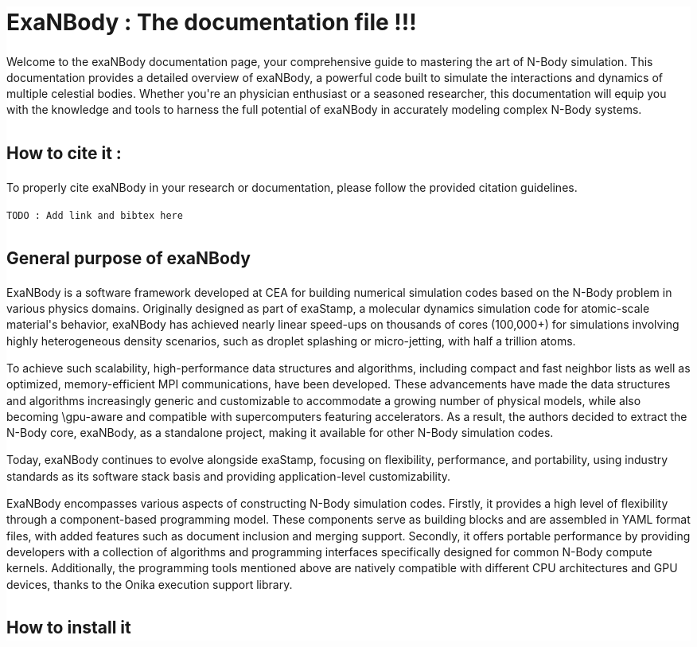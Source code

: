 # ExaNBody : The documentation file !!!

Welcome to the exaNBody documentation page, your comprehensive guide to mastering the art of N-Body simulation. This documentation provides a detailed overview of exaNBody, a powerful code built to simulate the interactions and dynamics of multiple celestial bodies. Whether you're an physician enthusiast or a seasoned researcher, this documentation will equip you with the knowledge and tools to harness the full potential of exaNBody in accurately modeling complex N-Body systems.


## How to cite it :


To properly cite exaNBody in your research or documentation, please follow the provided citation guidelines.

```
TODO : Add link and bibtex here
```

## General purpose of exaNBody

ExaNBody is a software framework developed at CEA for building numerical simulation codes based on the N-Body problem in various physics domains.
Originally designed as part of exaStamp, a molecular dynamics simulation code for atomic-scale material's behavior,
exaNBody has achieved nearly linear speed-ups on thousands of cores (100,000+) for simulations involving highly heterogeneous density scenarios,
such as droplet splashing or micro-jetting, with half a trillion atoms.

To achieve such scalability, high-performance data structures and algorithms, including compact and fast neighbor lists as well as optimized, memory-efficient MPI communications, have been developed.
These advancements have made the data structures and algorithms increasingly generic and customizable to accommodate a growing number of physical models,
while also becoming \gpu-aware and compatible with supercomputers featuring accelerators.
As a result, the authors decided to extract the N-Body core, exaNBody, as a standalone project, making it available for other N-Body simulation codes.

Today, exaNBody continues to evolve alongside exaStamp, focusing on flexibility, performance, and portability,
using industry standards as its software stack basis and providing application-level customizability.

ExaNBody encompasses various aspects of constructing N-Body simulation codes.
Firstly, it provides a high level of flexibility through a component-based programming model.
These components serve as building blocks and are assembled in YAML format files, with added features such as document inclusion and merging support.
Secondly, it offers portable performance by providing developers with a collection of algorithms and programming interfaces specifically designed for common N-Body compute kernels.
Additionally, the programming tools mentioned above are natively compatible with different CPU architectures and GPU devices, thanks to the Onika execution support library.

## How to install it
